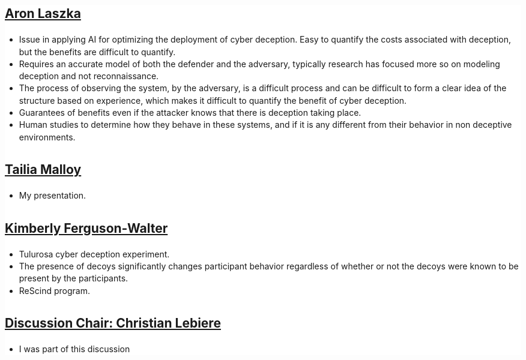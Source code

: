 ## [Aron Laszka](https://aronlaszka.com/)  
-  Issue in applying AI for optimizing the deployment of cyber deception. Easy to quantify the costs associated with deception, but the benefits are difficult to quantify. 
- Requires an accurate model of both the defender and the adversary, typically research has focused more so on modeling deception and not reconnaissance. 
- The process of observing the system, by the adversary, is a difficult process and can be difficult to form a clear idea of the structure based on experience, which makes it difficult to quantify the benefit of cyber deception. 
- Guarantees of benefits even if the attacker knows that there is deception taking place. 
- Human studies to determine how they behave in these systems, and if it is any different from their behavior in non deceptive environments.

## [Tailia Malloy](https://www.tailiamalloy.com/)  
 - My presentation.

## [Kimberly Ferguson-Walter](https://www.linkedin.com/in/kimberly-ferguson-walter-4248607)  
-  Tulurosa cyber deception experiment. 
- The presence of decoys significantly changes participant behavior regardless of whether or not the decoys were known to be present by the participants. 
- ReScind program. 

## [Discussion Chair: Christian Lebiere](https://www.andrew.cmu.edu/user/cl/home.html)
- I was part of this discussion 

